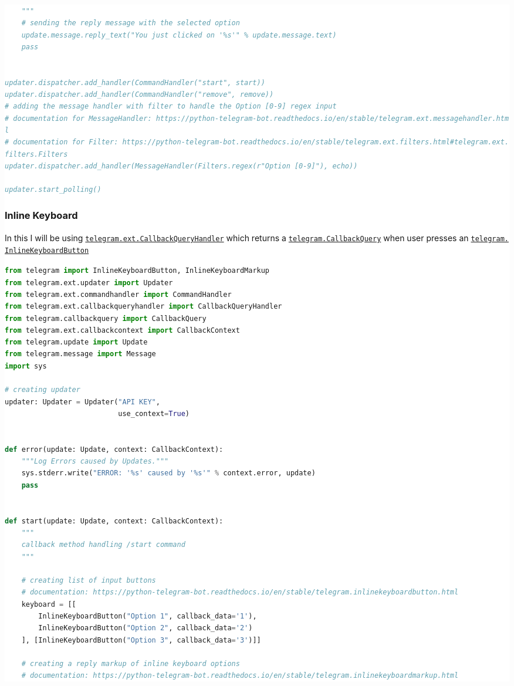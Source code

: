 ```py
    """
    # sending the reply message with the selected option
    update.message.reply_text("You just clicked on '%s'" % update.message.text)
    pass


updater.dispatcher.add_handler(CommandHandler("start", start))
updater.dispatcher.add_handler(CommandHandler("remove", remove))
# adding the message handler with filter to handle the Option [0-9] regex input
# documentation for MessageHandler: https://python-telegram-bot.readthedocs.io/en/stable/telegram.ext.messagehandler.html
# documentation for Filter: https://python-telegram-bot.readthedocs.io/en/stable/telegram.ext.filters.html#telegram.ext.filters.Filters
updater.dispatcher.add_handler(MessageHandler(Filters.regex(r"Option [0-9]"), echo))

updater.start_polling()
```

### Inline Keyboard

In this I will be using [`telegram.ext.CallbackQueryHandler`](https://python-telegram-bot.readthedocs.io/en/stable/telegram.ext.callbackqueryhandler.html) which returns a [`telegram.CallbackQuery`](https://python-telegram-bot.readthedocs.io/en/stable/telegram.callbackquery.html#telegram-callbackquery) when user presses an [`telegram.InlineKeyboardButton`](https://python-telegram-bot.readthedocs.io/en/stable/telegram.inlinekeyboardbutton.html)

```py
from telegram import InlineKeyboardButton, InlineKeyboardMarkup
from telegram.ext.updater import Updater
from telegram.ext.commandhandler import CommandHandler
from telegram.ext.callbackqueryhandler import CallbackQueryHandler
from telegram.callbackquery import CallbackQuery
from telegram.ext.callbackcontext import CallbackContext
from telegram.update import Update
from telegram.message import Message
import sys

# creating updater
updater: Updater = Updater("API KEY",
                           use_context=True)


def error(update: Update, context: CallbackContext):
    """Log Errors caused by Updates."""
    sys.stderr.write("ERROR: '%s' caused by '%s'" % context.error, update)
    pass


def start(update: Update, context: CallbackContext):
    """
    callback method handling /start command
    """

    # creating list of input buttons
    # documentation: https://python-telegram-bot.readthedocs.io/en/stable/telegram.inlinekeyboardbutton.html
    keyboard = [[
        InlineKeyboardButton("Option 1", callback_data='1'),
        InlineKeyboardButton("Option 2", callback_data='2')
    ], [InlineKeyboardButton("Option 3", callback_data='3')]]

    # creating a reply markup of inline keyboard options
    # documentation: https://python-telegram-bot.readthedocs.io/en/stable/telegram.inlinekeyboardmarkup.html
```